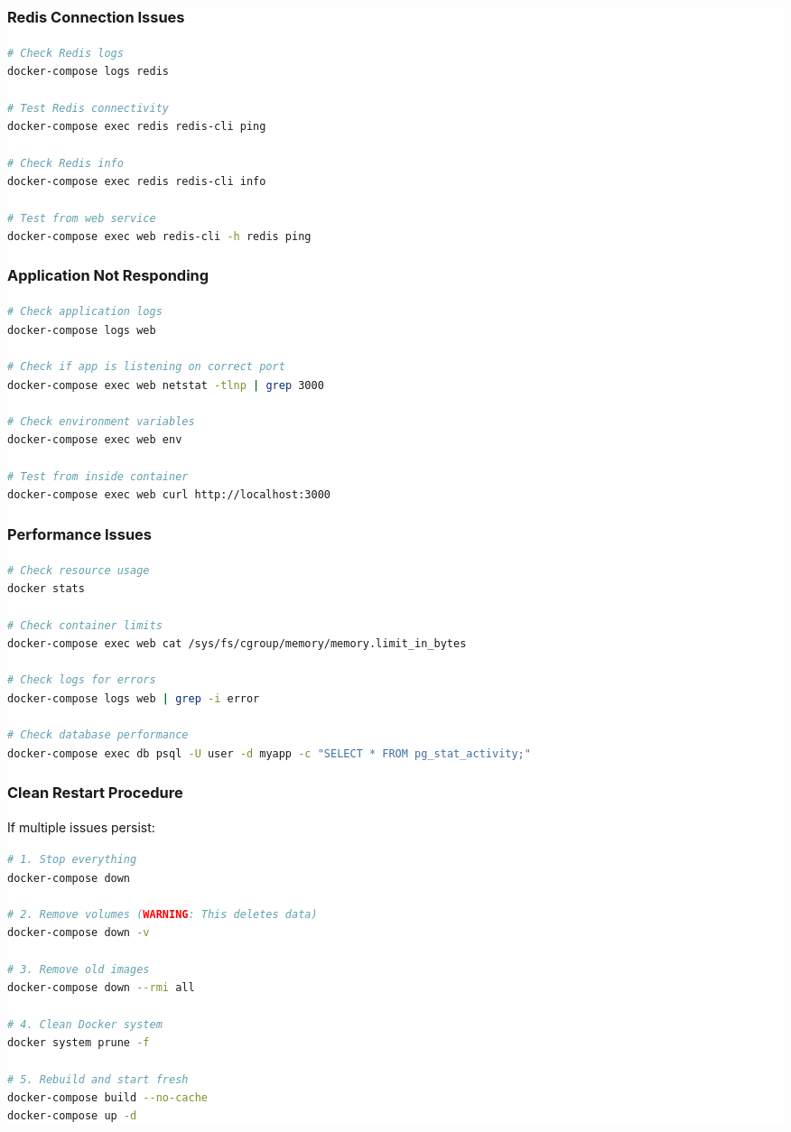 ### **Redis Connection Issues**
```bash
# Check Redis logs
docker-compose logs redis

# Test Redis connectivity
docker-compose exec redis redis-cli ping

# Check Redis info
docker-compose exec redis redis-cli info

# Test from web service
docker-compose exec web redis-cli -h redis ping
```

### **Application Not Responding**
```bash
# Check application logs
docker-compose logs web

# Check if app is listening on correct port
docker-compose exec web netstat -tlnp | grep 3000

# Check environment variables
docker-compose exec web env

# Test from inside container
docker-compose exec web curl http://localhost:3000
```

### **Performance Issues**
```bash
# Check resource usage
docker stats

# Check container limits
docker-compose exec web cat /sys/fs/cgroup/memory/memory.limit_in_bytes

# Check logs for errors
docker-compose logs web | grep -i error

# Check database performance
docker-compose exec db psql -U user -d myapp -c "SELECT * FROM pg_stat_activity;"
```

### **Clean Restart Procedure**
If multiple issues persist:

```bash
# 1. Stop everything
docker-compose down

# 2. Remove volumes (WARNING: This deletes data)
docker-compose down -v

# 3. Remove old images
docker-compose down --rmi all

# 4. Clean Docker system
docker system prune -f

# 5. Rebuild and start fresh
docker-compose build --no-cache
docker-compose up -d
```